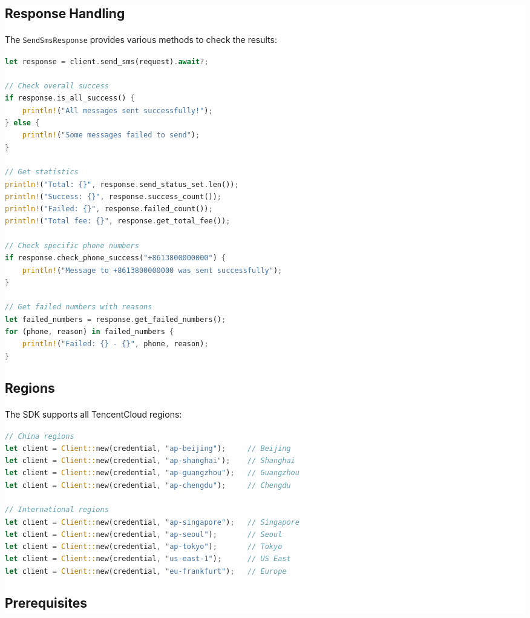 ## Response Handling

The `SendSmsResponse` provides various methods to check the results:

```rust
let response = client.send_sms(request).await?;

// Check overall success
if response.is_all_success() {
    println!("All messages sent successfully!");
} else {
    println!("Some messages failed to send");
}

// Get statistics
println!("Total: {}", response.send_status_set.len());
println!("Success: {}", response.success_count());
println!("Failed: {}", response.failed_count());
println!("Total fee: {}", response.get_total_fee());

// Check specific phone numbers
if response.check_phone_success("+8613800000000") {
    println!("Message to +8613800000000 was sent successfully");
}

// Get failed numbers with reasons
let failed_numbers = response.get_failed_numbers();
for (phone, reason) in failed_numbers {
    println!("Failed: {} - {}", phone, reason);
}
```

## Regions

The SDK supports all TencentCloud regions:

```rust
// China regions
let client = Client::new(credential, "ap-beijing");     // Beijing
let client = Client::new(credential, "ap-shanghai");    // Shanghai
let client = Client::new(credential, "ap-guangzhou");   // Guangzhou
let client = Client::new(credential, "ap-chengdu");     // Chengdu

// International regions
let client = Client::new(credential, "ap-singapore");   // Singapore
let client = Client::new(credential, "ap-seoul");       // Seoul
let client = Client::new(credential, "ap-tokyo");       // Tokyo
let client = Client::new(credential, "us-east-1");      // US East
let client = Client::new(credential, "eu-frankfurt");   // Europe
```

## Prerequisites
